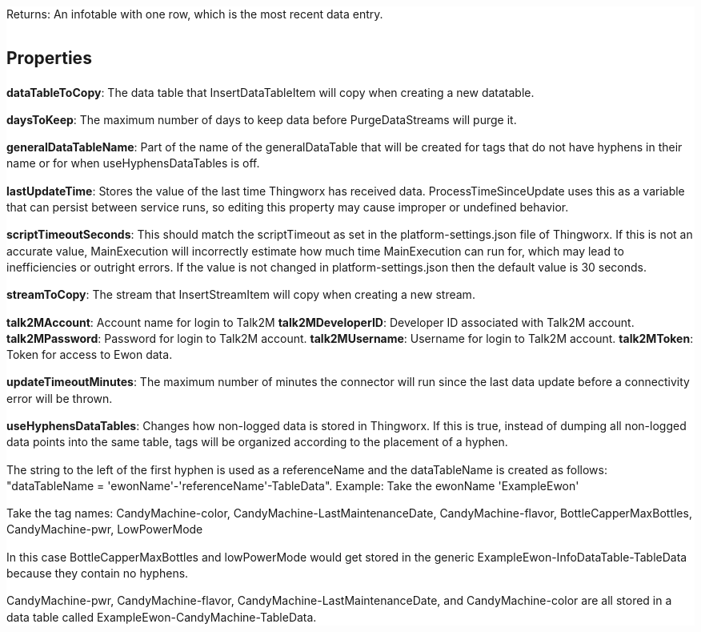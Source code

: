 Returns: An infotable with one row, which is the most recent data entry.


## Properties


<b>dataTableToCopy</b>: The data table that InsertDataTableItem will copy when creating a new datatable.

<b>daysToKeep</b>: The maximum number of days to keep data before PurgeDataStreams will purge it.

<b>generalDataTableName</b>: Part of the name of the generalDataTable that will be created for tags that do not have hyphens in their name or for when useHyphensDataTables is off.

<b>lastUpdateTime</b>: Stores the value of the last time Thingworx has received data. ProcessTimeSinceUpdate uses this as a variable that can persist between service runs, so editing this property may cause improper or undefined behavior.

<b>scriptTimeoutSeconds</b>: This should match the scriptTimeout as set in the platform-settings.json file of Thingworx. If this is not an accurate value, MainExecution will incorrectly estimate how much time MainExecution can run for, which may lead to inefficiencies or outright errors. If the value is not changed in platform-settings.json then the default value is 30 seconds.

<b>streamToCopy</b>: The stream that InsertStreamItem will copy when creating a new stream.

<b>talk2MAccount</b>: Account name for login to Talk2M
<b>talk2MDeveloperID</b>: Developer ID associated with Talk2M account.
<b>talk2MPassword</b>: Password for login to Talk2M account.
<b>talk2MUsername</b>: Username for login to Talk2M account.
<b>talk2MToken</b>: Token for access to Ewon data.

<b>updateTimeoutMinutes</b>: The maximum number of minutes the connector will run since the last data update before a connectivity error will be thrown.

<b>useHyphensDataTables</b>: Changes how non-logged data is stored in Thingworx. If this is true, instead of dumping all non-logged data points into the same table, tags will be organized according to the placement of a hyphen.

The string to the left of the first hyphen is used as a referenceName and the dataTableName is created as follows:
"dataTableName = 'ewonName'-'referenceName'-TableData".
Example:
Take the ewonName 'ExampleEwon'

Take the tag names:
CandyMachine-color,
CandyMachine-LastMaintenanceDate,
CandyMachine-flavor,
BottleCapperMaxBottles,
CandyMachine-pwr,
LowPowerMode

In this case BottleCapperMaxBottles and lowPowerMode would get stored in the generic ExampleEwon-InfoDataTable-TableData because they contain no hyphens.

CandyMachine-pwr, CandyMachine-flavor, CandyMachine-LastMaintenanceDate, and CandyMachine-color are all stored in a data table called ExampleEwon-CandyMachine-TableData.
